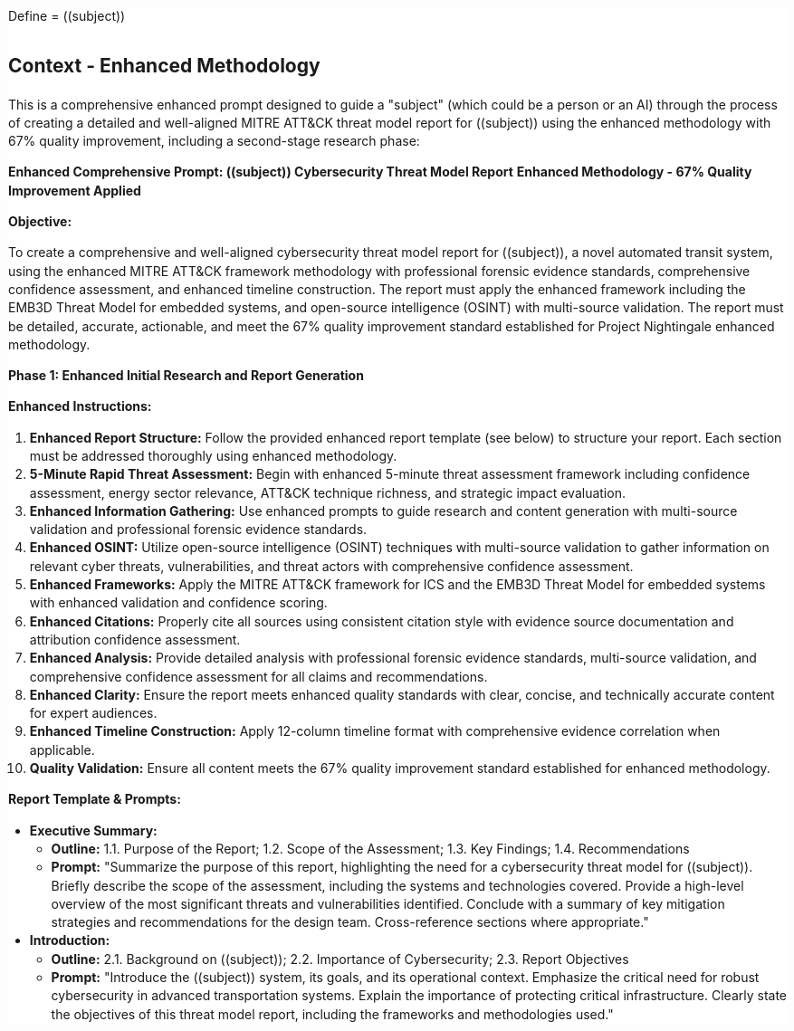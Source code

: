 
Define = ((subject))
## Context - Enhanced Methodology
This is a comprehensive enhanced prompt designed to guide a "subject" (which could be a person or an AI) through the process of creating a detailed and well-aligned MITRE ATT&CK threat model report for ((subject)) using the enhanced methodology with 67% quality improvement, including a second-stage research phase:

**Enhanced Comprehensive Prompt: ((subject)) Cybersecurity Threat Model Report**
**Enhanced Methodology - 67% Quality Improvement Applied**

**Objective:**

To create a comprehensive and well-aligned cybersecurity threat model report for ((subject)), a novel automated transit system, using the enhanced MITRE ATT&CK framework methodology with professional forensic evidence standards, comprehensive confidence assessment, and enhanced timeline construction. The report must apply the enhanced framework including the EMB3D Threat Model for embedded systems, and open-source intelligence (OSINT) with multi-source validation. The report must be detailed, accurate, actionable, and meet the 67% quality improvement standard established for Project Nightingale enhanced methodology.

**Phase 1: Enhanced Initial Research and Report Generation**

**Enhanced Instructions:**

1.  **Enhanced Report Structure:** Follow the provided enhanced report template (see below) to structure your report. Each section must be addressed thoroughly using enhanced methodology.
2.  **5-Minute Rapid Threat Assessment:** Begin with enhanced 5-minute threat assessment framework including confidence assessment, energy sector relevance, ATT&CK technique richness, and strategic impact evaluation.
3.  **Enhanced Information Gathering:** Use enhanced prompts to guide research and content generation with multi-source validation and professional forensic evidence standards.
4.  **Enhanced OSINT:** Utilize open-source intelligence (OSINT) techniques with multi-source validation to gather information on relevant cyber threats, vulnerabilities, and threat actors with comprehensive confidence assessment.
5.  **Enhanced Frameworks:** Apply the MITRE ATT&CK framework for ICS and the EMB3D Threat Model for embedded systems with enhanced validation and confidence scoring.
6.  **Enhanced Citations:** Properly cite all sources using consistent citation style with evidence source documentation and attribution confidence assessment.
7.  **Enhanced Analysis:** Provide detailed analysis with professional forensic evidence standards, multi-source validation, and comprehensive confidence assessment for all claims and recommendations.
8.  **Enhanced Clarity:** Ensure the report meets enhanced quality standards with clear, concise, and technically accurate content for expert audiences.
9.  **Enhanced Timeline Construction:** Apply 12-column timeline format with comprehensive evidence correlation when applicable.
10. **Quality Validation:** Ensure all content meets the 67% quality improvement standard established for enhanced methodology.

**Report Template & Prompts:**

*   **Executive Summary:**
    *   **Outline:** 1.1. Purpose of the Report; 1.2. Scope of the Assessment; 1.3. Key Findings; 1.4. Recommendations
    *   **Prompt:** "Summarize the purpose of this report, highlighting the need for a cybersecurity threat model for ((subject)). Briefly describe the scope of the assessment, including the systems and technologies covered. Provide a high-level overview of the most significant threats and vulnerabilities identified. Conclude with a summary of key mitigation strategies and recommendations for the design team. Cross-reference sections where appropriate."
*   **Introduction:**
    *   **Outline:** 2.1. Background on ((subject)); 2.2. Importance of Cybersecurity; 2.3. Report Objectives
    *   **Prompt:** "Introduce the ((subject)) system, its goals, and its operational context. Emphasize the critical need for robust cybersecurity in advanced transportation systems. Explain the importance of protecting critical infrastructure. Clearly state the objectives of this threat model report, including the frameworks and methodologies used."